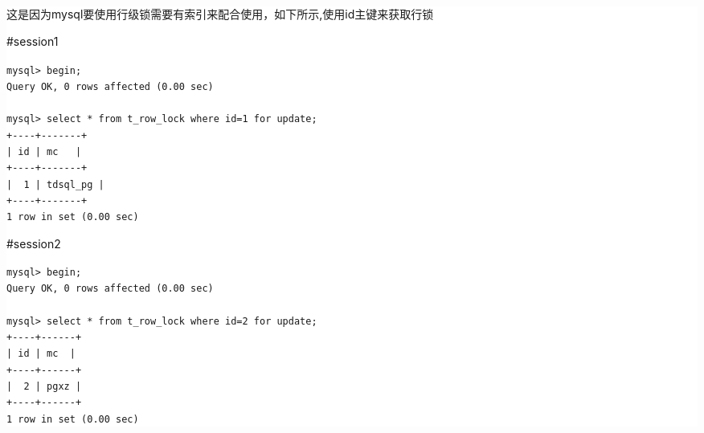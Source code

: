 这是因为mysql要使用行级锁需要有索引来配合使用，如下所示,使用id主键来获取行锁

 

\#session1

```
mysql> begin;
Query OK, 0 rows affected (0.00 sec)
 
mysql> select * from t_row_lock where id=1 for update;     
+----+-------+
| id | mc   |
+----+-------+
|  1 | tdsql_pg |
+----+-------+
1 row in set (0.00 sec)
```



\#session2

```
mysql> begin;
Query OK, 0 rows affected (0.00 sec)
 
mysql> select * from t_row_lock where id=2 for update;
+----+------+
| id | mc  |
+----+------+
|  2 | pgxz |
+----+------+
1 row in set (0.00 sec)
```



